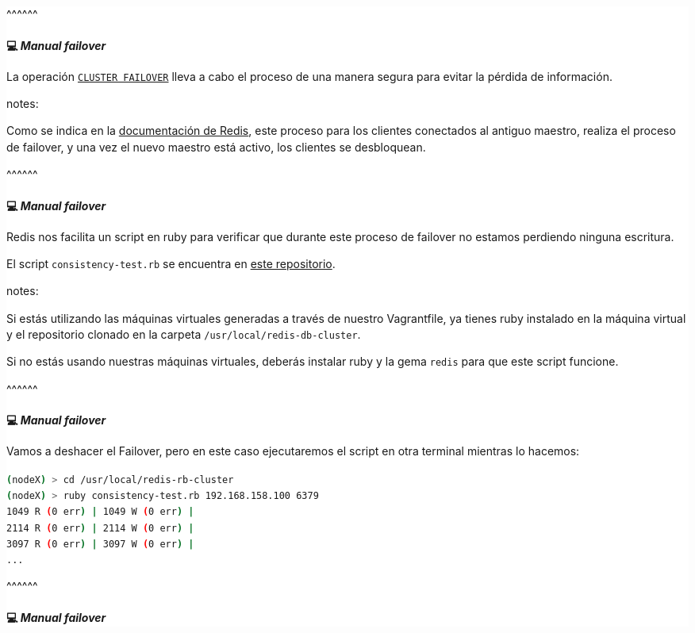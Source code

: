 
^^^^^^

#### 💻️ _Manual failover_

La operación [`CLUSTER FAILOVER`](https://redis.io/commands/cluster-failover) lleva a cabo el proceso
de una manera segura para evitar la pérdida de información.

notes:

Como se indica en la [documentación de Redis](https://redis.io/topics/cluster-tutorial#manual-failover),
este proceso para los clientes conectados al antiguo maestro, realiza el proceso de failover, y una vez el nuevo 
maestro está activo, los clientes se desbloquean.

^^^^^^

#### 💻️ _Manual failover_

Redis nos facilita un script en ruby para verificar que durante este proceso de failover no estamos perdiendo ninguna 
escritura.

El script `consistency-test.rb` se encuentra en [este repositorio](https://github.com/antirez/redis-rb-cluster).

notes:

Si estás utilizando las máquinas virtuales generadas a través de nuestro Vagrantfile, ya tienes 
ruby instalado en la máquina virtual y el repositorio clonado en la carpeta `/usr/local/redis-db-cluster`.

Si no estás usando nuestras máquinas virtuales, deberás instalar ruby y la gema `redis` para que este script
funcione.

^^^^^^

#### 💻️ _Manual failover_

Vamos a deshacer el Failover, pero en este caso ejecutaremos el script en otra terminal mientras lo hacemos:

```bash
(nodeX) > cd /usr/local/redis-rb-cluster
(nodeX) > ruby consistency-test.rb 192.168.158.100 6379
1049 R (0 err) | 1049 W (0 err) |
2114 R (0 err) | 2114 W (0 err) |
3097 R (0 err) | 3097 W (0 err) |
...
```  

^^^^^^

#### 💻️ _Manual failover_
